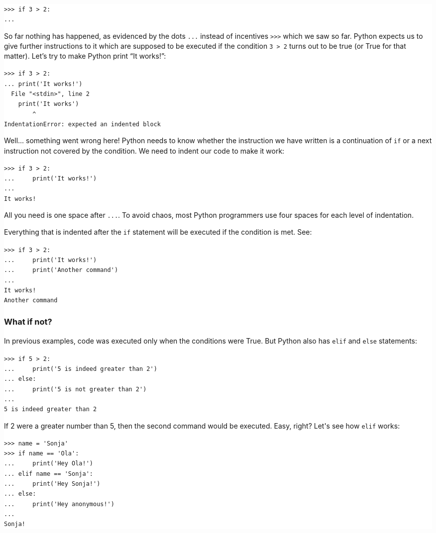     >>> if 3 > 2:
    ...

So far nothing has happened, as evidenced by the dots `...` instead of incentives `>>>` which we saw so far. Python expects us to give further instructions to it which are supposed to be executed if the condition `3 > 2` turns out to be true (or True for that matter). Let’s try to make Python print “It works!”:

    >>> if 3 > 2:
    ... print('It works!')
      File "<stdin>", line 2
        print('It works')
            ^
    IndentationError: expected an indented block

Well... something went wrong here! Python needs to know whether the instruction we have written is a continuation of `if` or a next instruction not covered by the condition. We need to indent our code to make it work:

    >>> if 3 > 2:
    ...     print('It works!')
    ...
    It works!

All you need is one space after `...`. To avoid chaos, most Python programmers use four spaces for each level of indentation.

Everything that is indented after the `if` statement will be executed if the condition is met. See:

    >>> if 3 > 2:
    ...     print('It works!')
    ...     print('Another command')
    ...
    It works!
    Another command

### What if not?

In previous examples, code was executed only when the conditions were True. But Python also has `elif` and `else` statements:

    >>> if 5 > 2:
    ...     print('5 is indeed greater than 2')
    ... else:
    ...     print('5 is not greater than 2')
    ...
    5 is indeed greater than 2

If 2 were a greater number than 5, then the second command would be executed. Easy, right? Let's see how `elif` works:

    >>> name = 'Sonja'
    >>> if name == 'Ola':
    ...     print('Hey Ola!')
    ... elif name == 'Sonja':
    ...     print('Hey Sonja!')
    ... else:
    ...     print('Hey anonymous!')
    ...
    Sonja!

